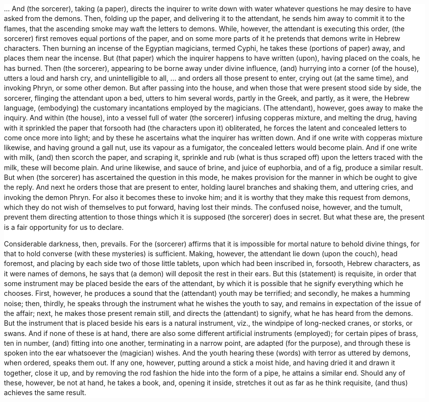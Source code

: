 ... And (the sorcerer), taking (a paper), directs the inquirer to write down with water whatever questions he may desire to have asked from the demons. Then, folding up the paper, and delivering it to the attendant, he sends him away to commit it to the flames, that the ascending smoke may waft the letters to demons. While, however, the attendant is executing this order, (the sorcerer) first removes equal portions of the paper, and on some more parts of it he pretends that demons write in Hebrew characters. Then burning an incense of the Egyptian magicians, termed Cyphi, he takes these (portions of paper) away, and places them near the incense. But (that paper) which the inquirer happens to have written (upon), having placed on the coals, he has burned. Then (the sorcerer), appearing to be borne away under divine influence, (and) hurrying into a corner (of the house), utters a loud and harsh cry, and unintelligible to all, ... and orders all those present to enter, crying out (at the same time), and invoking Phryn, or some other demon. But after passing into the house, and when those that were present stood side by side, the sorcerer, flinging the attendant upon a bed, utters to him several words, partly in the Greek, and partly, as it were, the Hebrew language, (embodying) the customary incantations employed by the magicians. (The attendant), however, goes away to make the inquiry. And within (the house), into a vessel full of water (the sorcerer) infusing copperas mixture, and melting the drug, having with it sprinkled the paper that forsooth had (the characters upon it) obliterated, he forces the latent and concealed letters to come once more into light; and by these he ascertains what the inquirer has written down. And if one write with copperas mixture likewise, and having ground a gall nut, use its vapour as a fumigator, the concealed letters would become plain. And if one write with milk, (and) then scorch the paper, and scraping it, sprinkle and rub (what is thus scraped off) upon the letters traced with the milk, these will become plain. And urine likewise, and sauce of brine, and juice of euphorbia, and of a fig, produce a similar result. But when (the sorcerer) has ascertained the question in this mode, he makes provision for the manner in which be ought to give the reply. And next he orders those that are present to enter, holding laurel branches and shaking them, and uttering cries, and invoking the demon Phryn. For also it becomes these to invoke him; and it is worthy that they make this request from demons, which they do not wish of themselves to put forward, having lost their minds. The confused noise, however, and the tumult, prevent them directing attention to those things which it is supposed (the sorcerer) does in secret. But what these are, the present is a fair opportunity for us to declare.

Considerable darkness, then, prevails. For the (sorcerer) affirms that it is impossible for mortal nature to behold divine things, for that to hold converse (with these mysteries) is sufficient. Making, however, the attendant lie down (upon the couch), head foremost, and placing by each side two of those little tablets, upon which had been inscribed in, forsooth, Hebrew characters, as it were names of demons, he says that (a demon) will deposit the rest in their ears. But this (statement) is requisite, in order that some instrument may be placed beside the ears of the attendant, by which it is possible that he signify everything which he chooses. First, however, he produces a sound that the (attendant) youth may be terrified; and secondly, he makes a humming noise; then, thirdly, he speaks through the instrument what he wishes the youth to say, and remains in expectation of the issue of the affair; next, he makes those present remain still, and directs the (attendant) to signify, what he has heard from the demons. But the instrument that is placed beside his ears is a natural instrument, viz., the windpipe of long-necked cranes, or storks, or swans. And if none of these is at hand, there are also some different artificial instruments (employed); for certain pipes of brass, ten in number, (and) fitting into one another, terminating in a narrow point, are adapted (for the purpose), and through these is spoken into the ear whatsoever the (magician) wishes. And the youth hearing these (words) with terror as uttered by demons, when ordered, speaks them out. If any one, however, putting around a stick a moist hide, and having dried it and drawn it together, close it up, and by removing the rod fashion the hide into the form of a pipe, he attains a similar end. Should any of these, however, be not at hand, he takes a book, and, opening it inside, stretches it out as far as he think requisite, (and thus) achieves the same result.

